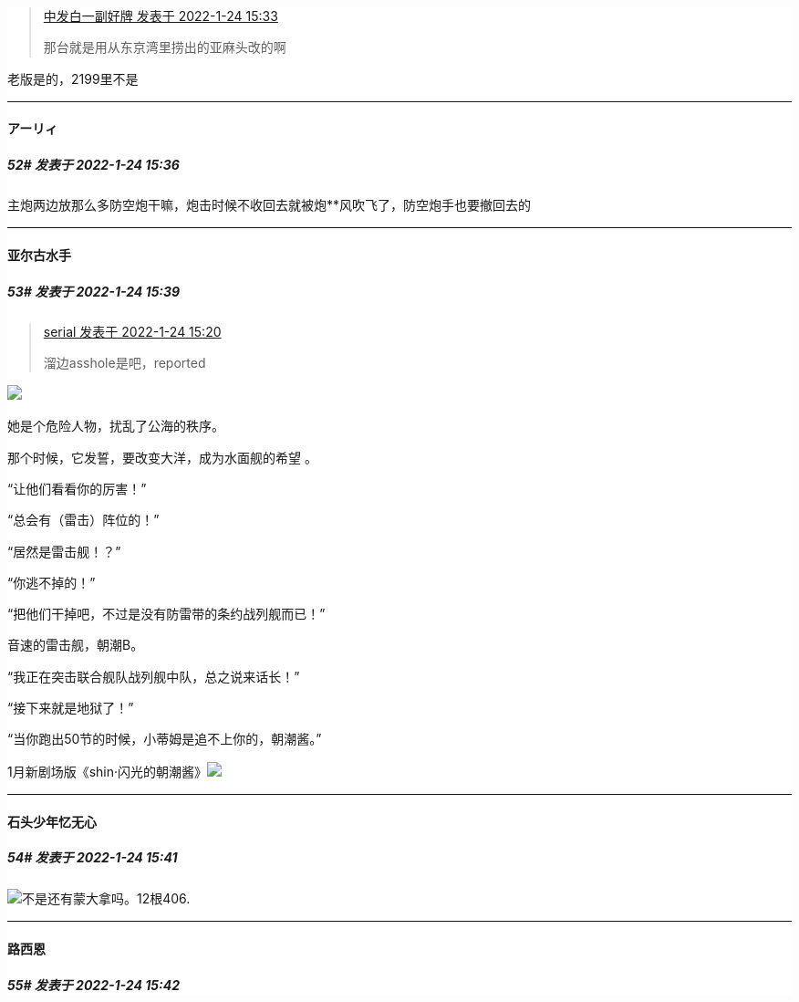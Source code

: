 <blockquote><a href="httphttps://bbs.saraba1st.com/2b/forum.php?mod=redirect&amp;goto=findpost&amp;pid=54413189&amp;ptid=2049020" target="_blank">中发白一副好牌 发表于 2022-1-24 15:33</a>

那台就是用从东京湾里捞出的亚麻头改的啊</blockquote>
老版是的，2199里不是

*****

####  アーリィ  
##### 52#       发表于 2022-1-24 15:36

主炮两边放那么多防空炮干嘛，炮击时候不收回去就被炮**风吹飞了，防空炮手也要撤回去的

*****

####  亚尔古水手  
##### 53#       发表于 2022-1-24 15:39

<blockquote><a href="httphttps://bbs.saraba1st.com/2b/forum.php?mod=redirect&amp;goto=findpost&amp;pid=54413011&amp;ptid=2049020" target="_blank">serial 发表于 2022-1-24 15:20</a>

溜边asshole是吧，reported</blockquote>
<img src="https://static.saraba1st.com/image/smiley/face2017/067.png" referrerpolicy="no-referrer">

她是个危险人物，扰乱了公海的秩序。

那个时候，它发誓，要改变大洋，成为水面舰的希望 。

“让他们看看你的厉害！” 

“总会有（雷击）阵位的！”

“居然是雷击舰！？”

“你逃不掉的！” 

“把他们干掉吧，不过是没有防雷带的条约战列舰而已！”

音速的雷击舰，朝潮B。

“我正在突击联合舰队战列舰中队，总之说来话长！”

“接下来就是地狱了！”

“当你跑出50节的时候，小蒂姆是追不上你的，朝潮酱。” 

1月新剧场版《shin·闪光的朝潮酱》<img src="https://static.saraba1st.com/image/smiley/face2017/245.png" referrerpolicy="no-referrer">

*****

####  石头少年忆无心  
##### 54#       发表于 2022-1-24 15:41

<img src="https://static.saraba1st.com/image/smiley/face2017/067.png" referrerpolicy="no-referrer">不是还有蒙大拿吗。12根406.

*****

####  路西恩  
##### 55#       发表于 2022-1-24 15:42
